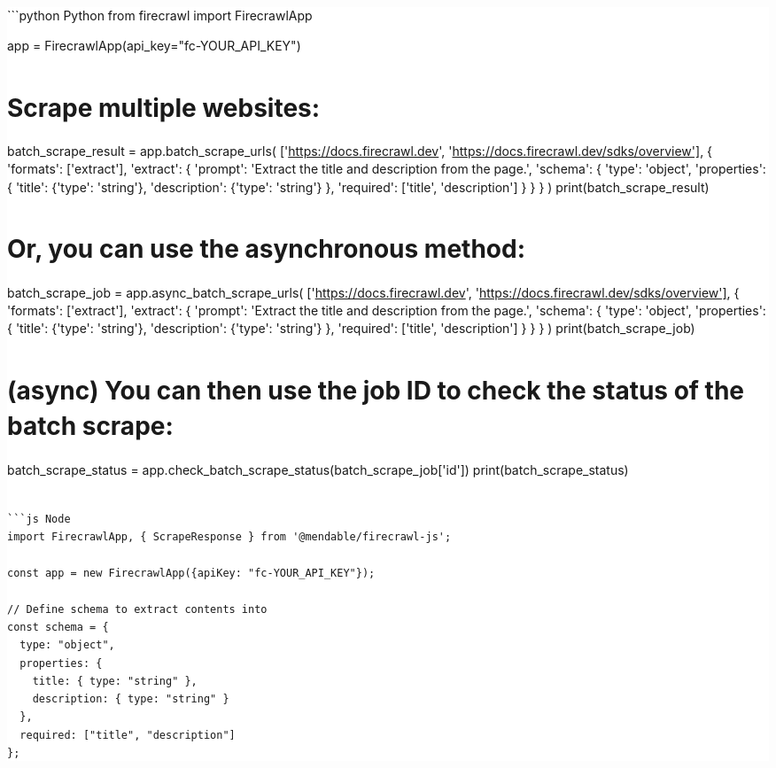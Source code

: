 <CodeGroup>
  ```python Python
  from firecrawl import FirecrawlApp

  app = FirecrawlApp(api_key="fc-YOUR_API_KEY")

  # Scrape multiple websites:
  batch_scrape_result = app.batch_scrape_urls(
      ['https://docs.firecrawl.dev', 'https://docs.firecrawl.dev/sdks/overview'], 
      {
          'formats': ['extract'],
          'extract': {
              'prompt': 'Extract the title and description from the page.',
              'schema': {
                  'type': 'object',
                  'properties': {
                      'title': {'type': 'string'},
                      'description': {'type': 'string'}
                  },
                  'required': ['title', 'description']
              }
          }
      }
  )
  print(batch_scrape_result)

  # Or, you can use the asynchronous method:
  batch_scrape_job = app.async_batch_scrape_urls(
      ['https://docs.firecrawl.dev', 'https://docs.firecrawl.dev/sdks/overview'], 
      {
          'formats': ['extract'],
          'extract': {
              'prompt': 'Extract the title and description from the page.',
              'schema': {
                  'type': 'object',
                  'properties': {
                      'title': {'type': 'string'},
                      'description': {'type': 'string'}
                  },
                  'required': ['title', 'description']
              }
          }
      }
  )
  print(batch_scrape_job)

  # (async) You can then use the job ID to check the status of the batch scrape:
  batch_scrape_status = app.check_batch_scrape_status(batch_scrape_job['id'])
  print(batch_scrape_status)
  ```

  ```js Node
  import FirecrawlApp, { ScrapeResponse } from '@mendable/firecrawl-js';

  const app = new FirecrawlApp({apiKey: "fc-YOUR_API_KEY"});

  // Define schema to extract contents into
  const schema = {
    type: "object",
    properties: {
      title: { type: "string" },
      description: { type: "string" }
    },
    required: ["title", "description"]
  };
  ```